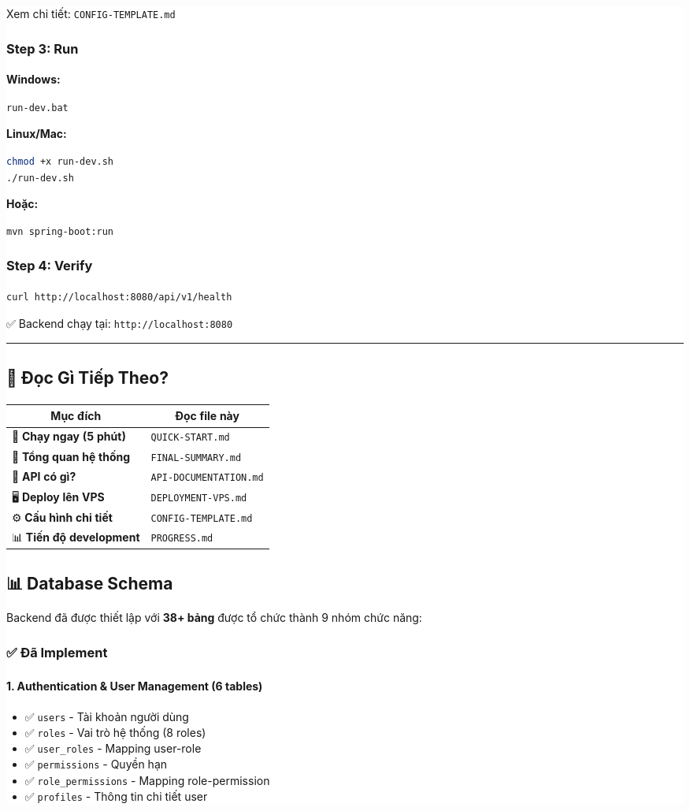 Xem chi tiết: `CONFIG-TEMPLATE.md`

### Step 3: Run

**Windows:**
```bash
run-dev.bat
```

**Linux/Mac:**
```bash
chmod +x run-dev.sh
./run-dev.sh
```

**Hoặc:**
```bash
mvn spring-boot:run
```

### Step 4: Verify

```bash
curl http://localhost:8080/api/v1/health
```

✅ Backend chạy tại: `http://localhost:8080`

---

## 🎯 Đọc Gì Tiếp Theo?

| Mục đích | Đọc file này |
|----------|--------------|
| 🚀 **Chạy ngay (5 phút)** | `QUICK-START.md` |
| 📖 **Tổng quan hệ thống** | `FINAL-SUMMARY.md` |
| 🔌 **API có gì?** | `API-DOCUMENTATION.md` |
| 🖥️ **Deploy lên VPS** | `DEPLOYMENT-VPS.md` |
| ⚙️ **Cấu hình chi tiết** | `CONFIG-TEMPLATE.md` |
| 📊 **Tiến độ development** | `PROGRESS.md` |

## 📊 Database Schema

Backend đã được thiết lập với **38+ bảng** được tổ chức thành 9 nhóm chức năng:

### ✅ Đã Implement

#### 1. Authentication & User Management (6 tables)
- ✅ `users` - Tài khoản người dùng
- ✅ `roles` - Vai trò hệ thống (8 roles)
- ✅ `user_roles` - Mapping user-role
- ✅ `permissions` - Quyền hạn
- ✅ `role_permissions` - Mapping role-permission
- ✅ `profiles` - Thông tin chi tiết user
